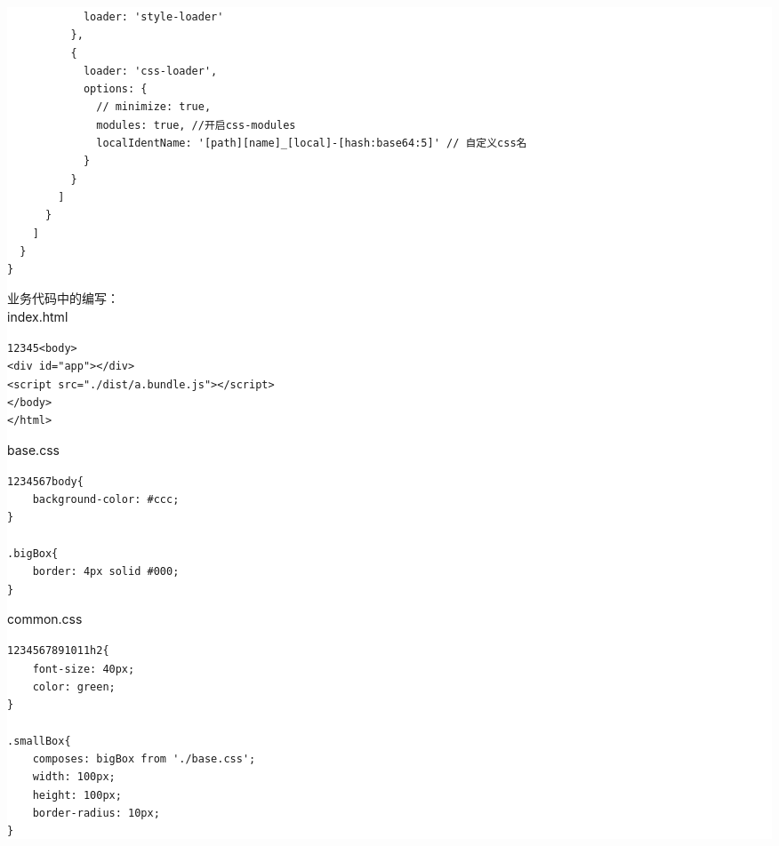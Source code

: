 ```
            loader: 'style-loader'
          },
          {
            loader: 'css-loader',
            options: {
              // minimize: true,
              modules: true, //开启css-modules
              localIdentName: '[path][name]_[local]-[hash:base64:5]' // 自定义css名
            }
          }
        ]
      }
    ]
  }
}

```

业务代码中的编写：  
index.html

```
12345<body>
<div id="app"></div>
<script src="./dist/a.bundle.js"></script>
</body>
</html>

```

base.css

```
1234567body{
    background-color: #ccc;
}

.bigBox{
    border: 4px solid #000;
}

```

common.css

```
1234567891011h2{
    font-size: 40px;
    color: green;
}

.smallBox{
    composes: bigBox from './base.css';
    width: 100px;
    height: 100px;
    border-radius: 10px;
}

```
